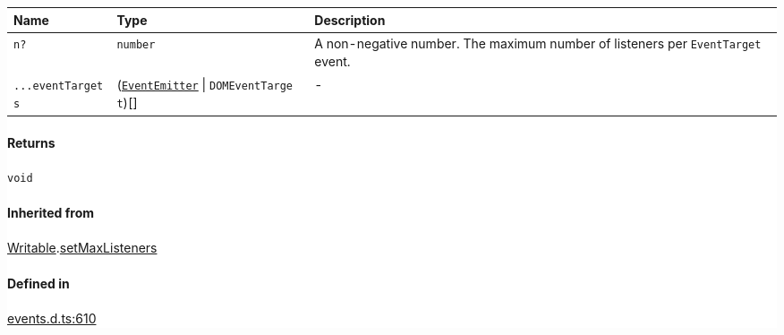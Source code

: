 | Name | Type | Description |
| :------ | :------ | :------ |
| `n?` | `number` | A non-negative number. The maximum number of listeners per `EventTarget` event. |
| `...eventTargets` | ([`EventEmitter`](events._events_.EventEmitter-1.md) \| `DOMEventTarget`)[] | - |

#### Returns

`void`

#### Inherited from

[Writable](stream._stream_.Writable.md).[setMaxListeners](stream._stream_.Writable.md#setmaxlisteners-1)

#### Defined in

[events.d.ts:610](https://github.com/goodcodedev/bun-types/blob/8bd1b3a/events.d.ts#L610)

